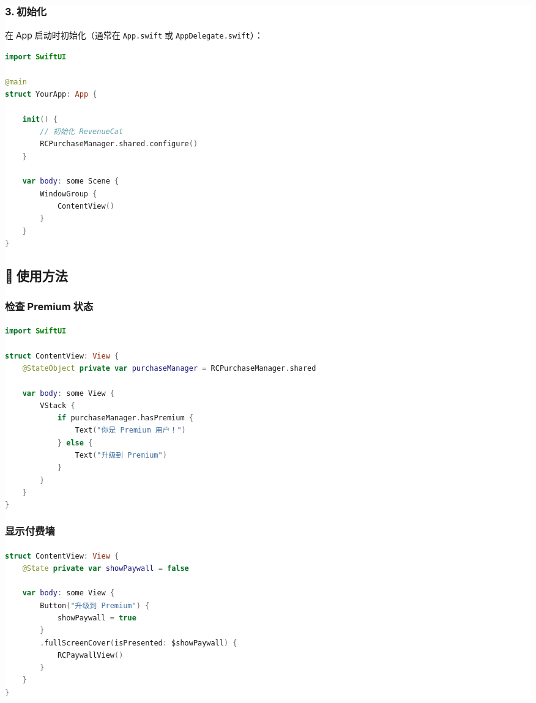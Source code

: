 ### 3. 初始化

在 App 启动时初始化（通常在 `App.swift` 或 `AppDelegate.swift`）：

```swift
import SwiftUI

@main
struct YourApp: App {
    
    init() {
        // 初始化 RevenueCat
        RCPurchaseManager.shared.configure()
    }
    
    var body: some Scene {
        WindowGroup {
            ContentView()
        }
    }
}
```

## 📖 使用方法

### 检查 Premium 状态

```swift
import SwiftUI

struct ContentView: View {
    @StateObject private var purchaseManager = RCPurchaseManager.shared
    
    var body: some View {
        VStack {
            if purchaseManager.hasPremium {
                Text("你是 Premium 用户！")
            } else {
                Text("升级到 Premium")
            }
        }
    }
}
```

### 显示付费墙

```swift
struct ContentView: View {
    @State private var showPaywall = false
    
    var body: some View {
        Button("升级到 Premium") {
            showPaywall = true
        }
        .fullScreenCover(isPresented: $showPaywall) {
            RCPaywallView()
        }
    }
}
```
